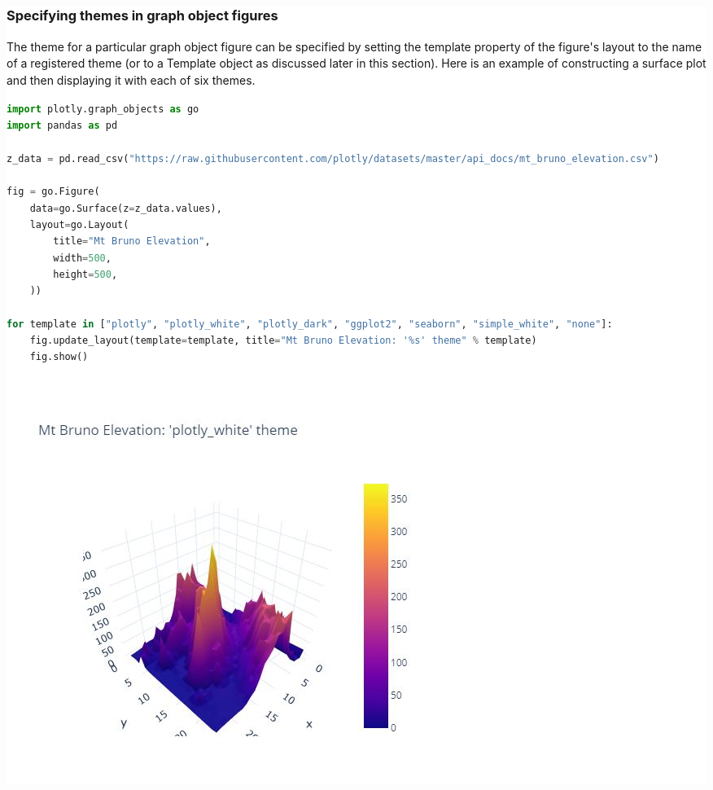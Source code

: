 

### Specifying themes in graph object figures
The theme for a particular graph object figure can be specified by setting the template property of the figure's layout to the name of a registered theme (or to a Template object as discussed later in this section). Here is an example of constructing a surface plot and then displaying it with each of six themes.

````python
import plotly.graph_objects as go
import pandas as pd

z_data = pd.read_csv("https://raw.githubusercontent.com/plotly/datasets/master/api_docs/mt_bruno_elevation.csv")

fig = go.Figure(
    data=go.Surface(z=z_data.values),
    layout=go.Layout(
        title="Mt Bruno Elevation",
        width=500,
        height=500,
    ))

for template in ["plotly", "plotly_white", "plotly_dark", "ggplot2", "seaborn", "simple_white", "none"]:
    fig.update_layout(template=template, title="Mt Bruno Elevation: '%s' theme" % template)
    fig.show()
    
````


![d1](https://github.com/emmanuelmartinezs/PotentialStockPrediction/blob/main/Resources/Images/pgl9.JPG?raw=true)
